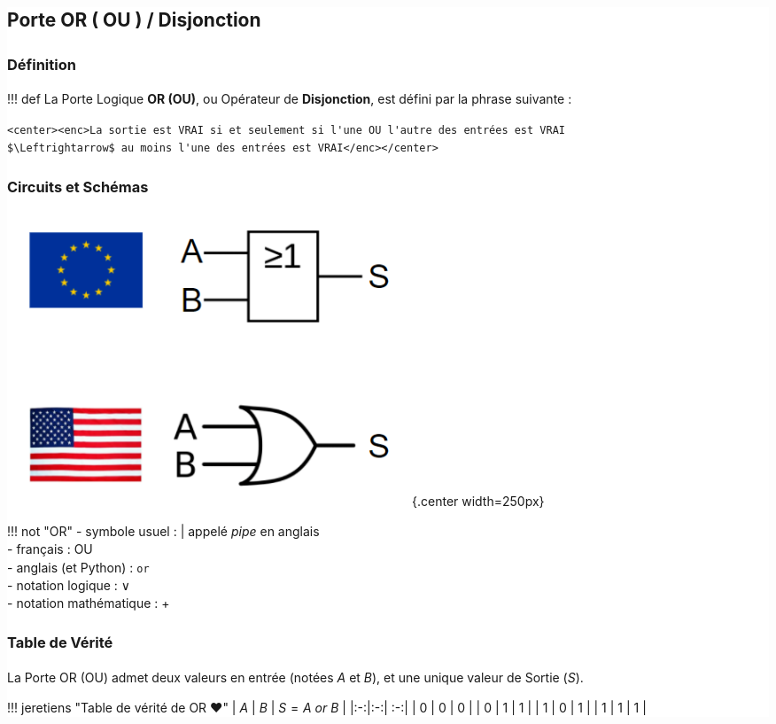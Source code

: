 
## Porte OR ( OU ) / Disjonction

### Définition

!!! def
    La Porte Logique **OR (OU)**, ou Opérateur de **Disjonction**, est défini par la phrase suivante :

    <center><enc>La sortie est VRAI si et seulement si l'une OU l'autre des entrées est VRAI  
    $\Leftrightarrow$ au moins l'une des entrées est VRAI</enc></center>

### Circuits et Schémas

![circuit et Schémas Porte OR](data/porteOR_USA_Europe.png){.center width=250px}


!!! not "OR"
    - symbole usuel : | appelé _pipe_ en anglais  
    - français : OU  
    - anglais (et Python) : `or`  
    - notation logique : $\vee$  
    - notation mathématique :  $+$  

### Table de Vérité

La Porte OR (OU) admet deux valeurs en entrée (notées $A$ et $B$), et une unique valeur de Sortie ($S$).

!!! jeretiens "Table de vérité de OR :heart:"
    | $A$  | $B$ | $S=A$ $or$ $B$ |
    |:-:|:-:| :-:|
    | $0$  | $0$ | $0$ |
    | $0$  | $1$ | $1$ |
    | $1$  | $0$ | $1$ |
    | $1$  | $1$ | $1$ |
